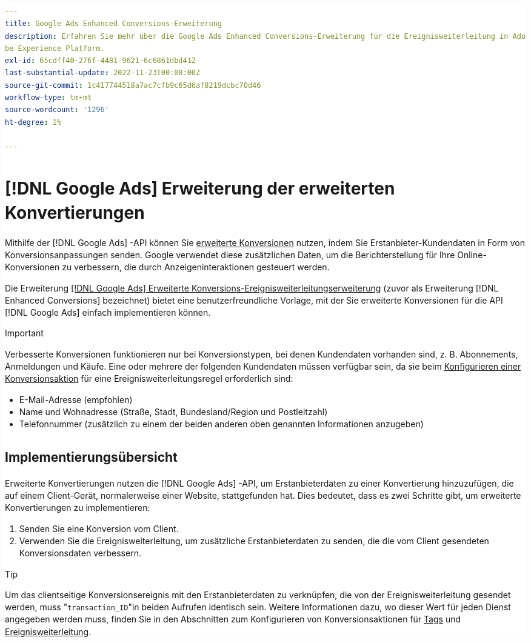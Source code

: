 ```yaml
---
title: Google Ads Enhanced Conversions-Erweiterung
description: Erfahren Sie mehr über die Google Ads Enhanced Conversions-Erweiterung für die Ereignisweiterleitung in Adobe Experience Platform.
exl-id: 65cdff40-276f-4481-9621-6c6861dbd412
last-substantial-update: 2022-11-23T00:00:00Z
source-git-commit: 1c417744518a7ac7cfb9c65d6af8219dcbc70d46
workflow-type: tm+mt
source-wordcount: '1296'
ht-degree: 1%

---
```


# [!DNL Google Ads] Erweiterung der erweiterten Konvertierungen

Mithilfe der [!DNL Google Ads] -API können Sie [erweiterte Konversionen](https://support.google.com/google-ads/answer/9888656) nutzen, indem Sie Erstanbieter-Kundendaten in Form von Konversionsanpassungen senden. Google verwendet diese zusätzlichen Daten, um die Berichterstellung für Ihre Online-Konversionen zu verbessern, die durch Anzeigeninteraktionen gesteuert werden.

Die Erweiterung [[!DNL Google Ads] Erweiterte Konversions-Ereignisweiterleitungserweiterung](https://exchange.adobe.com/apps/ec/108630/google-ads-enhanced-conversions) (zuvor als Erweiterung [!DNL Enhanced Conversions] bezeichnet) bietet eine benutzerfreundliche Vorlage, mit der Sie erweiterte Konversionen für die API [!DNL Google Ads] einfach implementieren können.

>[!IMPORTANT]
>
>Verbesserte Konversionen funktionieren nur bei Konversionstypen, bei denen Kundendaten vorhanden sind, z. B. Abonnements, Anmeldungen und Käufe. Eine oder mehrere der folgenden Kundendaten müssen verfügbar sein, da sie beim [Konfigurieren einer Konversionsaktion](#conversion-action-event-forwarding) für eine Ereignisweiterleitungsregel erforderlich sind:
>
>* E-Mail-Adresse (empfohlen)
>* Name und Wohnadresse (Straße, Stadt, Bundesland/Region und Postleitzahl)
>* Telefonnummer (zusätzlich zu einem der beiden anderen oben genannten Informationen anzugeben)

## Implementierungsübersicht

Erweiterte Konvertierungen nutzen die [!DNL Google Ads] -API, um Erstanbieterdaten zu einer Konvertierung hinzuzufügen, die auf einem Client-Gerät, normalerweise einer Website, stattgefunden hat. Dies bedeutet, dass es zwei Schritte gibt, um erweiterte Konvertierungen zu implementieren:

1. Senden Sie eine Konversion vom Client.
1. Verwenden Sie die Ereignisweiterleitung, um zusätzliche Erstanbieterdaten zu senden, die die vom Client gesendeten Konversionsdaten verbessern.

>[!TIP]
>
>Um das clientseitige Konversionsereignis mit den Erstanbieterdaten zu verknüpfen, die von der Ereignisweiterleitung gesendet werden, muss &quot;`transaction_ID`&quot;in beiden Aufrufen identisch sein. Weitere Informationen dazu, wo dieser Wert für jeden Dienst angegeben werden muss, finden Sie in den Abschnitten zum Konfigurieren von Konversionsaktionen für [Tags](#conversion-action-tags) und [Ereignisweiterleitung](#conversion-action-event-forwarding).
